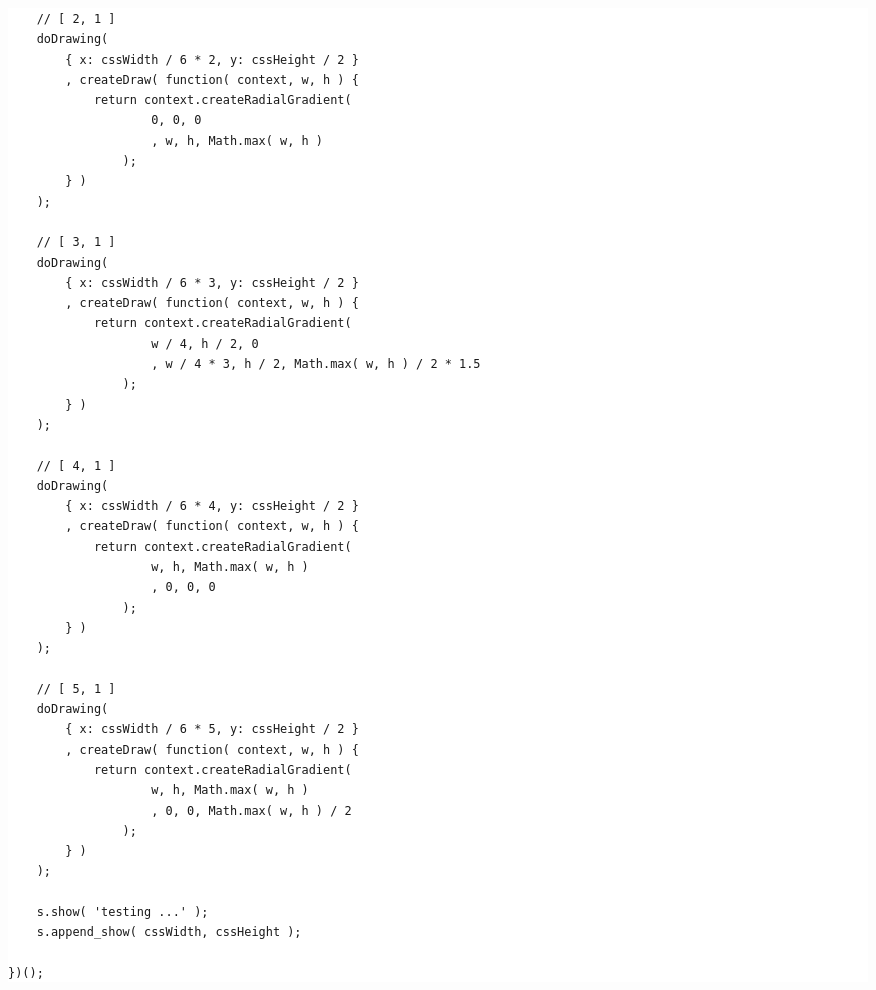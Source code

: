         // [ 2, 1 ]
        doDrawing( 
            { x: cssWidth / 6 * 2, y: cssHeight / 2 }
            , createDraw( function( context, w, h ) {
                return context.createRadialGradient( 
                        0, 0, 0
                        , w, h, Math.max( w, h )
                    );
            } )
        );

        // [ 3, 1 ]
        doDrawing( 
            { x: cssWidth / 6 * 3, y: cssHeight / 2 }
            , createDraw( function( context, w, h ) {
                return context.createRadialGradient( 
                        w / 4, h / 2, 0
                        , w / 4 * 3, h / 2, Math.max( w, h ) / 2 * 1.5
                    );
            } )
        );

        // [ 4, 1 ]
        doDrawing( 
            { x: cssWidth / 6 * 4, y: cssHeight / 2 }
            , createDraw( function( context, w, h ) {
                return context.createRadialGradient( 
                        w, h, Math.max( w, h )
                        , 0, 0, 0
                    );
            } )
        );

        // [ 5, 1 ]
        doDrawing( 
            { x: cssWidth / 6 * 5, y: cssHeight / 2 }
            , createDraw( function( context, w, h ) {
                return context.createRadialGradient( 
                        w, h, Math.max( w, h )
                        , 0, 0, Math.max( w, h ) / 2
                    );
            } )
        );

        s.show( 'testing ...' );
        s.append_show( cssWidth, cssHeight );

    })();

</div>
<div class="test-console"></div>
<div class="test-panel">
</div>
</div>
